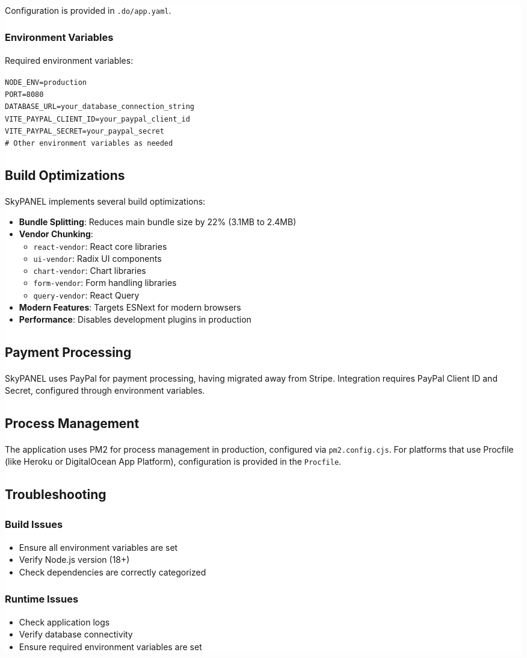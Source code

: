 Configuration is provided in `.do/app.yaml`.

### Environment Variables

Required environment variables:

```
NODE_ENV=production
PORT=8080
DATABASE_URL=your_database_connection_string
VITE_PAYPAL_CLIENT_ID=your_paypal_client_id
VITE_PAYPAL_SECRET=your_paypal_secret
# Other environment variables as needed
```

## Build Optimizations

SkyPANEL implements several build optimizations:

- **Bundle Splitting**: Reduces main bundle size by 22% (3.1MB to 2.4MB)
- **Vendor Chunking**:
  - `react-vendor`: React core libraries
  - `ui-vendor`: Radix UI components
  - `chart-vendor`: Chart libraries
  - `form-vendor`: Form handling libraries
  - `query-vendor`: React Query
- **Modern Features**: Targets ESNext for modern browsers
- **Performance**: Disables development plugins in production

## Payment Processing

SkyPANEL uses PayPal for payment processing, having migrated away from Stripe. Integration requires PayPal Client ID and Secret, configured through environment variables.

## Process Management

The application uses PM2 for process management in production, configured via `pm2.config.cjs`. For platforms that use Procfile (like Heroku or DigitalOcean App Platform), configuration is provided in the `Procfile`.

## Troubleshooting

### Build Issues

- Ensure all environment variables are set
- Verify Node.js version (18+)
- Check dependencies are correctly categorized

### Runtime Issues

- Check application logs
- Verify database connectivity
- Ensure required environment variables are set
